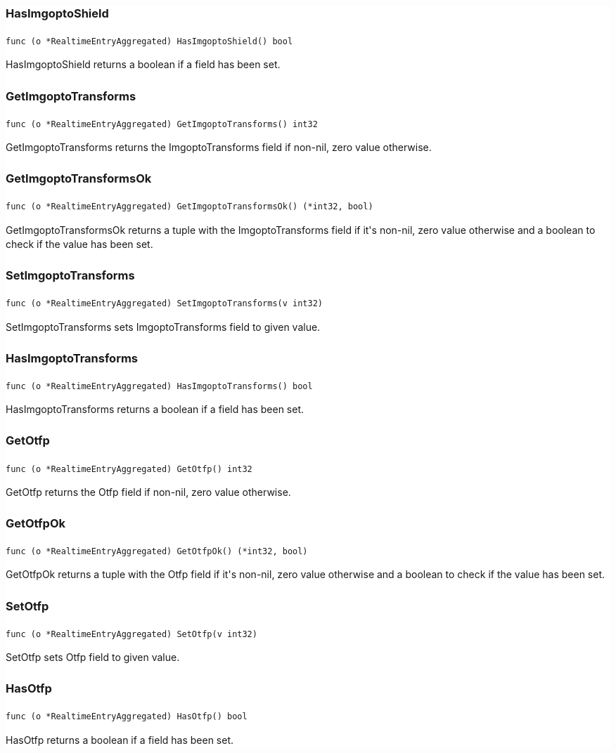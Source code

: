 ### HasImgoptoShield

`func (o *RealtimeEntryAggregated) HasImgoptoShield() bool`

HasImgoptoShield returns a boolean if a field has been set.

### GetImgoptoTransforms

`func (o *RealtimeEntryAggregated) GetImgoptoTransforms() int32`

GetImgoptoTransforms returns the ImgoptoTransforms field if non-nil, zero value otherwise.

### GetImgoptoTransformsOk

`func (o *RealtimeEntryAggregated) GetImgoptoTransformsOk() (*int32, bool)`

GetImgoptoTransformsOk returns a tuple with the ImgoptoTransforms field if it's non-nil, zero value otherwise
and a boolean to check if the value has been set.

### SetImgoptoTransforms

`func (o *RealtimeEntryAggregated) SetImgoptoTransforms(v int32)`

SetImgoptoTransforms sets ImgoptoTransforms field to given value.

### HasImgoptoTransforms

`func (o *RealtimeEntryAggregated) HasImgoptoTransforms() bool`

HasImgoptoTransforms returns a boolean if a field has been set.

### GetOtfp

`func (o *RealtimeEntryAggregated) GetOtfp() int32`

GetOtfp returns the Otfp field if non-nil, zero value otherwise.

### GetOtfpOk

`func (o *RealtimeEntryAggregated) GetOtfpOk() (*int32, bool)`

GetOtfpOk returns a tuple with the Otfp field if it's non-nil, zero value otherwise
and a boolean to check if the value has been set.

### SetOtfp

`func (o *RealtimeEntryAggregated) SetOtfp(v int32)`

SetOtfp sets Otfp field to given value.

### HasOtfp

`func (o *RealtimeEntryAggregated) HasOtfp() bool`

HasOtfp returns a boolean if a field has been set.
